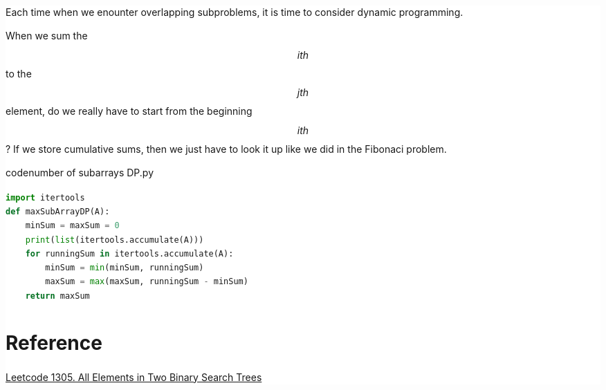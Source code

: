 Each time when we enounter overlapping subproblems, it is time to consider dynamic programming. 

When we sum the $$ith$$ to the $$jth$$ element, do we really have to start from the beginning $$ith$$?  If we store cumulative sums, then we just have to look it up like we did in the Fibonaci problem. 

<div class="code-head"><span>code</span>number of subarrays DP.py</div>

```py
import itertools
def maxSubArrayDP(A):
    minSum = maxSum = 0
    print(list(itertools.accumulate(A)))
    for runningSum in itertools.accumulate(A):
        minSum = min(minSum, runningSum)
        maxSum = max(maxSum, runningSum - minSum)
    return maxSum
``` 
# Reference

[Leetcode 1305. All Elements in Two Binary Search Trees](https://leetcode.com/problems/all-elements-in-two-binary-search-trees/)
